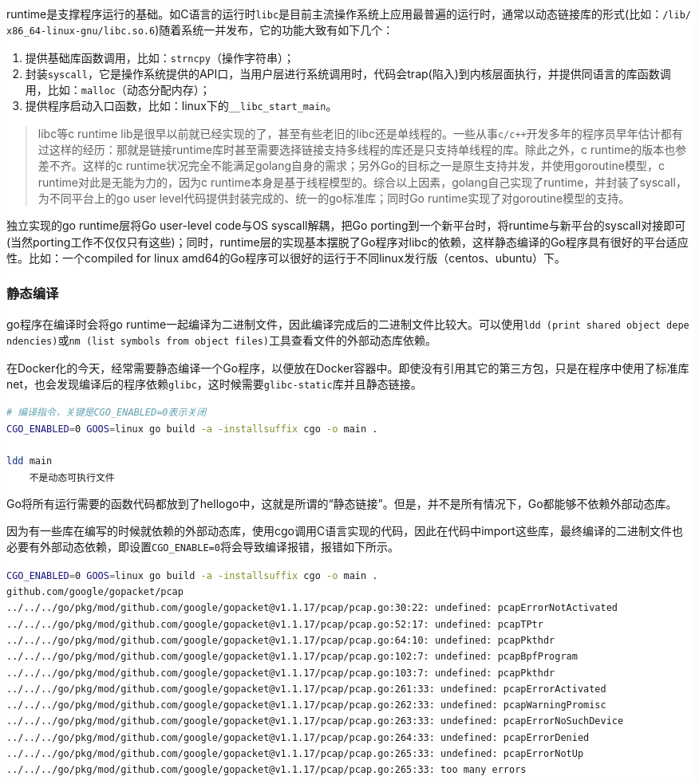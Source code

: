 runtime是支撑程序运行的基础。如C语言的运行时`libc`是目前主流操作系统上应用最普遍的运行时，通常以动态链接库的形式(比如：`/lib/x86_64-linux-gnu/libc.so.6`)随着系统一并发布，它的功能大致有如下几个：

1. 提供基础库函数调用，比如：`strncpy`（操作字符串）；
2. 封装`syscall`，它是操作系统提供的API口，当用户层进行系统调用时，代码会trap(陷入)到内核层面执行，并提供同语言的库函数调用，比如：`malloc`（动态分配内存）；
3. 提供程序启动入口函数，比如：linux下的`__libc_start_main`。

> libc等c runtime lib是很早以前就已经实现的了，甚至有些老旧的libc还是单线程的。一些从事`c/c++`开发多年的程序员早年估计都有过这样的经历：那就是链接runtime库时甚至需要选择链接支持多线程的库还是只支持单线程的库。除此之外，c runtime的版本也参差不齐。这样的c runtime状况完全不能满足golang自身的需求；另外Go的目标之一是原生支持并发，并使用goroutine模型，c runtime对此是无能为力的，因为c runtime本身是基于线程模型的。综合以上因素，golang自己实现了runtime，并封装了syscall，为不同平台上的go user level代码提供封装完成的、统一的go标准库；同时Go runtime实现了对goroutine模型的支持。

独立实现的go runtime层将Go user-level code与OS syscall解耦，把Go porting到一个新平台时，将runtime与新平台的syscall对接即可(当然porting工作不仅仅只有这些)；同时，runtime层的实现基本摆脱了Go程序对libc的依赖，这样静态编译的Go程序具有很好的平台适应性。比如：一个compiled for linux amd64的Go程序可以很好的运行于不同linux发行版（centos、ubuntu）下。

### 静态编译

go程序在编译时会将go runtime一起编译为二进制文件，因此编译完成后的二进制文件比较大。可以使用`ldd (print shared object dependencies)`或`nm (list symbols from object files)`工具查看文件的外部动态库依赖。

在Docker化的今天，经常需要静态编译一个Go程序，以便放在Docker容器中。即使没有引用其它的第三方包，只是在程序中使用了标准库net，也会发现编译后的程序依赖`glibc`，这时候需要`glibc-static`库并且静态链接。

```bash
# 编译指令，关键是CGO_ENABLED=0表示关闭
CGO_ENABLED=0 GOOS=linux go build -a -installsuffix cgo -o main .

ldd main
    不是动态可执行文件
```

Go将所有运行需要的函数代码都放到了hellogo中，这就是所谓的“静态链接”。但是，并不是所有情况下，Go都能够不依赖外部动态库。

因为有一些库在编写的时候就依赖的外部动态库，使用cgo调用C语言实现的代码，因此在代码中import这些库，最终编译的二进制文件也必要有外部动态依赖，即设置`CGO_ENABLE=0`将会导致编译报错，报错如下所示。

```bash
CGO_ENABLED=0 GOOS=linux go build -a -installsuffix cgo -o main .
github.com/google/gopacket/pcap
../../../go/pkg/mod/github.com/google/gopacket@v1.1.17/pcap/pcap.go:30:22: undefined: pcapErrorNotActivated
../../../go/pkg/mod/github.com/google/gopacket@v1.1.17/pcap/pcap.go:52:17: undefined: pcapTPtr
../../../go/pkg/mod/github.com/google/gopacket@v1.1.17/pcap/pcap.go:64:10: undefined: pcapPkthdr
../../../go/pkg/mod/github.com/google/gopacket@v1.1.17/pcap/pcap.go:102:7: undefined: pcapBpfProgram
../../../go/pkg/mod/github.com/google/gopacket@v1.1.17/pcap/pcap.go:103:7: undefined: pcapPkthdr
../../../go/pkg/mod/github.com/google/gopacket@v1.1.17/pcap/pcap.go:261:33: undefined: pcapErrorActivated
../../../go/pkg/mod/github.com/google/gopacket@v1.1.17/pcap/pcap.go:262:33: undefined: pcapWarningPromisc
../../../go/pkg/mod/github.com/google/gopacket@v1.1.17/pcap/pcap.go:263:33: undefined: pcapErrorNoSuchDevice
../../../go/pkg/mod/github.com/google/gopacket@v1.1.17/pcap/pcap.go:264:33: undefined: pcapErrorDenied
../../../go/pkg/mod/github.com/google/gopacket@v1.1.17/pcap/pcap.go:265:33: undefined: pcapErrorNotUp
../../../go/pkg/mod/github.com/google/gopacket@v1.1.17/pcap/pcap.go:265:33: too many errors
```
